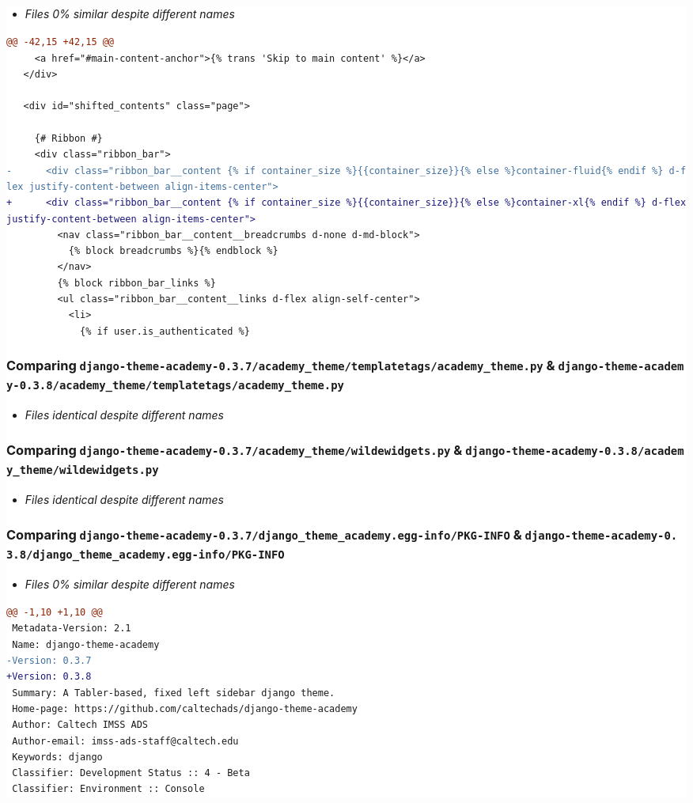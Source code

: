  * *Files 0% similar despite different names*

```diff
@@ -42,15 +42,15 @@
     <a href="#main-content-anchor">{% trans 'Skip to main content' %}</a>
   </div>
 
   <div id="shifted_contents" class="page">
 
     {# Ribbon #}
     <div class="ribbon_bar">
-      <div class="ribbon_bar__content {% if container_size %}{{container_size}}{% else %}container-fluid{% endif %} d-flex justify-content-between align-items-center">
+      <div class="ribbon_bar__content {% if container_size %}{{container_size}}{% else %}container-xl{% endif %} d-flex justify-content-between align-items-center">
         <nav class="ribbon_bar__content__breadcrumbs d-none d-md-block">
           {% block breadcrumbs %}{% endblock %}
         </nav>
         {% block ribbon_bar_links %}
         <ul class="ribbon_bar__content__links d-flex align-self-center">
           <li>
             {% if user.is_authenticated %}
```

### Comparing `django-theme-academy-0.3.7/academy_theme/templatetags/academy_theme.py` & `django-theme-academy-0.3.8/academy_theme/templatetags/academy_theme.py`

 * *Files identical despite different names*

### Comparing `django-theme-academy-0.3.7/academy_theme/wildewidgets.py` & `django-theme-academy-0.3.8/academy_theme/wildewidgets.py`

 * *Files identical despite different names*

### Comparing `django-theme-academy-0.3.7/django_theme_academy.egg-info/PKG-INFO` & `django-theme-academy-0.3.8/django_theme_academy.egg-info/PKG-INFO`

 * *Files 0% similar despite different names*

```diff
@@ -1,10 +1,10 @@
 Metadata-Version: 2.1
 Name: django-theme-academy
-Version: 0.3.7
+Version: 0.3.8
 Summary: A Tabler-based, fixed left sidebar django theme.
 Home-page: https://github.com/caltechads/django-theme-academy
 Author: Caltech IMSS ADS
 Author-email: imss-ads-staff@caltech.edu
 Keywords: django
 Classifier: Development Status :: 4 - Beta
 Classifier: Environment :: Console
```
